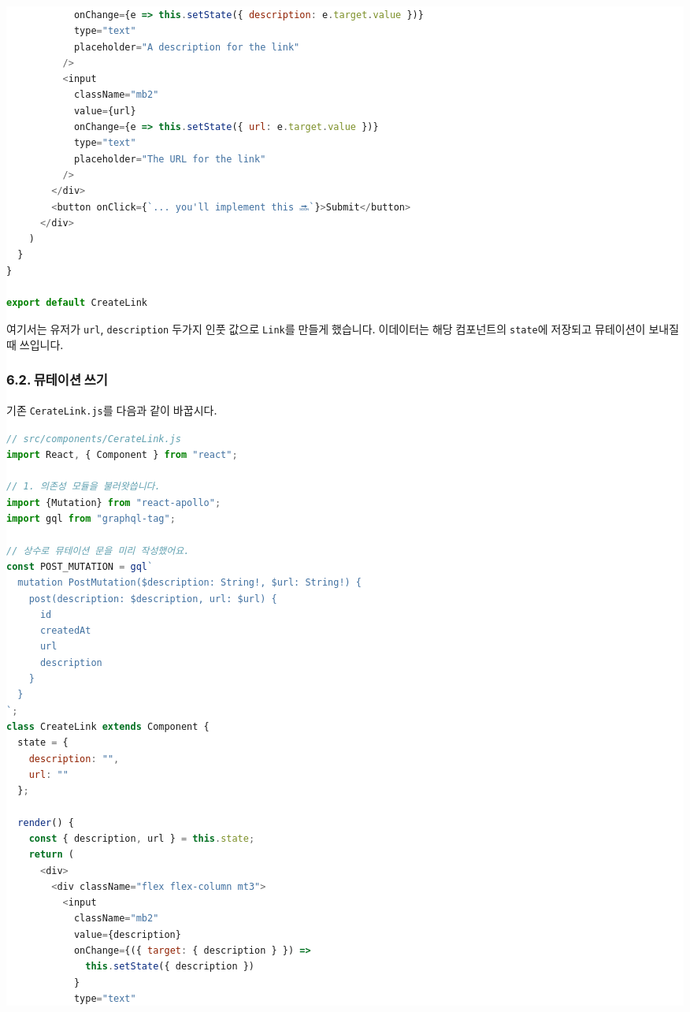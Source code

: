 ```js
            onChange={e => this.setState({ description: e.target.value })}
            type="text"
            placeholder="A description for the link"
          />
          <input
            className="mb2"
            value={url}
            onChange={e => this.setState({ url: e.target.value })}
            type="text"
            placeholder="The URL for the link"
          />
        </div>
        <button onClick={`... you'll implement this 🔜`}>Submit</button>
      </div>
    )
  }
}

export default CreateLink
```
여기서는 유저가 `url`, `description` 두가지 인풋 값으로 `Link`를 만들게 했습니다. 이데이터는 해당 컴포넌트의 `state`에 저장되고 뮤테이션이 보내질 때 쓰입니다.

### 6.2. 뮤테이션 쓰기

기존 `CerateLink.js`를 다음과 같이 바꿉시다.
```js
// src/components/CerateLink.js
import React, { Component } from "react";

// 1. 의존성 모듈을 불러왓씁니다.
import {Mutation} from "react-apollo";
import gql from "graphql-tag";

// 상수로 뮤테이션 문을 미리 작성했어요.
const POST_MUTATION = gql`
  mutation PostMutation($description: String!, $url: String!) {
    post(description: $description, url: $url) {
      id
      createdAt
      url
      description
    }
  }
`;
class CreateLink extends Component {
  state = {
    description: "",
    url: ""
  };

  render() {
    const { description, url } = this.state;
    return (
      <div>
        <div className="flex flex-column mt3">
          <input
            className="mb2"
            value={description}
            onChange={({ target: { description } }) =>
              this.setState({ description })
            }
            type="text"
```